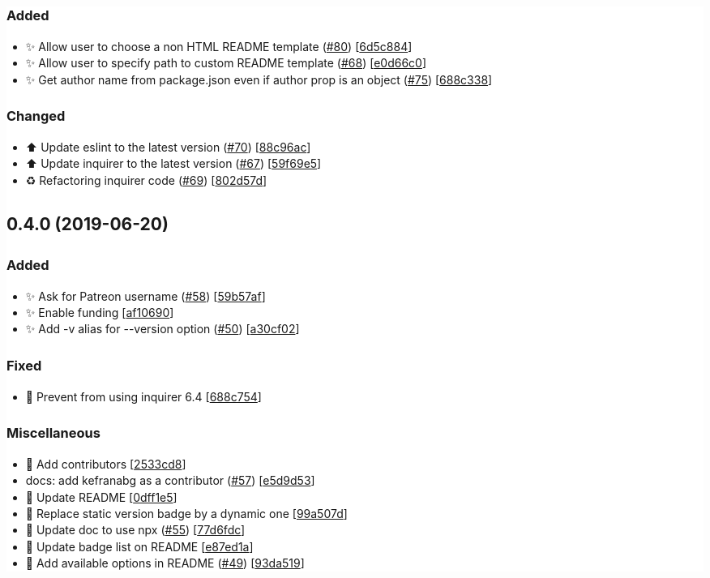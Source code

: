 ### Added

- ✨ Allow user to choose a non HTML README template ([#80](https://github.com/kefranabg/readme-md-generator/issues/80)) [[6d5c884](https://github.com/kefranabg/readme-md-generator/commit/6d5c8848c476fc2770204f215ddd6f48d539b4e0)]
- ✨ Allow user to specify path to custom README template ([#68](https://github.com/kefranabg/readme-md-generator/issues/68)) [[e0d66c0](https://github.com/kefranabg/readme-md-generator/commit/e0d66c002c8108ff3ae142979a5c8003a28a8107)]
- ✨ Get author name from package.json even if author prop is an object ([#75](https://github.com/kefranabg/readme-md-generator/issues/75)) [[688c338](https://github.com/kefranabg/readme-md-generator/commit/688c33833188a5487ff6df024d4993404ee0406c)]

### Changed

- ⬆️ Update eslint to the latest version ([#70](https://github.com/kefranabg/readme-md-generator/issues/70)) [[88c96ac](https://github.com/kefranabg/readme-md-generator/commit/88c96ac31acfa12381a33d39a2953f3405053870)]
- ⬆️ Update inquirer to the latest version ([#67](https://github.com/kefranabg/readme-md-generator/issues/67)) [[59f69e5](https://github.com/kefranabg/readme-md-generator/commit/59f69e51ec1caae17230d9331a2c14b04bd2825e)]
- ♻️ Refactoring inquirer code ([#69](https://github.com/kefranabg/readme-md-generator/issues/69)) [[802d57d](https://github.com/kefranabg/readme-md-generator/commit/802d57d8af2e2cdcdbddea86c2fa2225db6d4516)]

<a name="0.4.0"></a>

## 0.4.0 (2019-06-20)

### Added

- ✨ Ask for Patreon username ([#58](https://github.com/kefranabg/readme-md-generator/issues/58)) [[59b57af](https://github.com/kefranabg/readme-md-generator/commit/59b57af7aa5ce91ff0ce1998bff835d781b5df79)]
- ✨ Enable funding [[af10690](https://github.com/kefranabg/readme-md-generator/commit/af10690857df92d29807a37abce055d5351f99f4)]
- ✨ Add -v alias for --version option ([#50](https://github.com/kefranabg/readme-md-generator/issues/50)) [[a30cf02](https://github.com/kefranabg/readme-md-generator/commit/a30cf02531a4d26e85ed5e9db9ada6262d478711)]

### Fixed

- 🐛 Prevent from using inquirer 6.4 [[688c754](https://github.com/kefranabg/readme-md-generator/commit/688c754584bfb7d9191eb30e18563e16f2a7b3ff)]

### Miscellaneous

- 👥 Add contributors [[2533cd8](https://github.com/kefranabg/readme-md-generator/commit/2533cd8f2c8c78a043e67ca2bead9b4606606121)]
- docs: add kefranabg as a contributor ([#57](https://github.com/kefranabg/readme-md-generator/issues/57)) [[e5d9d53](https://github.com/kefranabg/readme-md-generator/commit/e5d9d5376b8341e06005e497728935c2874631b6)]
- 📝 Update README [[0dff1e5](https://github.com/kefranabg/readme-md-generator/commit/0dff1e5562404559b2ad64ccf0c8fc3d1df73f92)]
- 📝 Replace static version badge by a dynamic one [[99a507d](https://github.com/kefranabg/readme-md-generator/commit/99a507d6ebf54b58aaf941e1752e7e4d16565a53)]
- 📝 Update doc to use npx ([#55](https://github.com/kefranabg/readme-md-generator/issues/55)) [[77d6fdc](https://github.com/kefranabg/readme-md-generator/commit/77d6fdc4f0a2d9b86d3169f35ed8eab355ebcd68)]
- 📝 Update badge list on README [[e87ed1a](https://github.com/kefranabg/readme-md-generator/commit/e87ed1ae92f04cc94e06a3e6339090588b3eaa17)]
- 📝 Add available options in README ([#49](https://github.com/kefranabg/readme-md-generator/issues/49)) [[93da519](https://github.com/kefranabg/readme-md-generator/commit/93da51958d04335674201490cb90b9f04f5551bb)]
